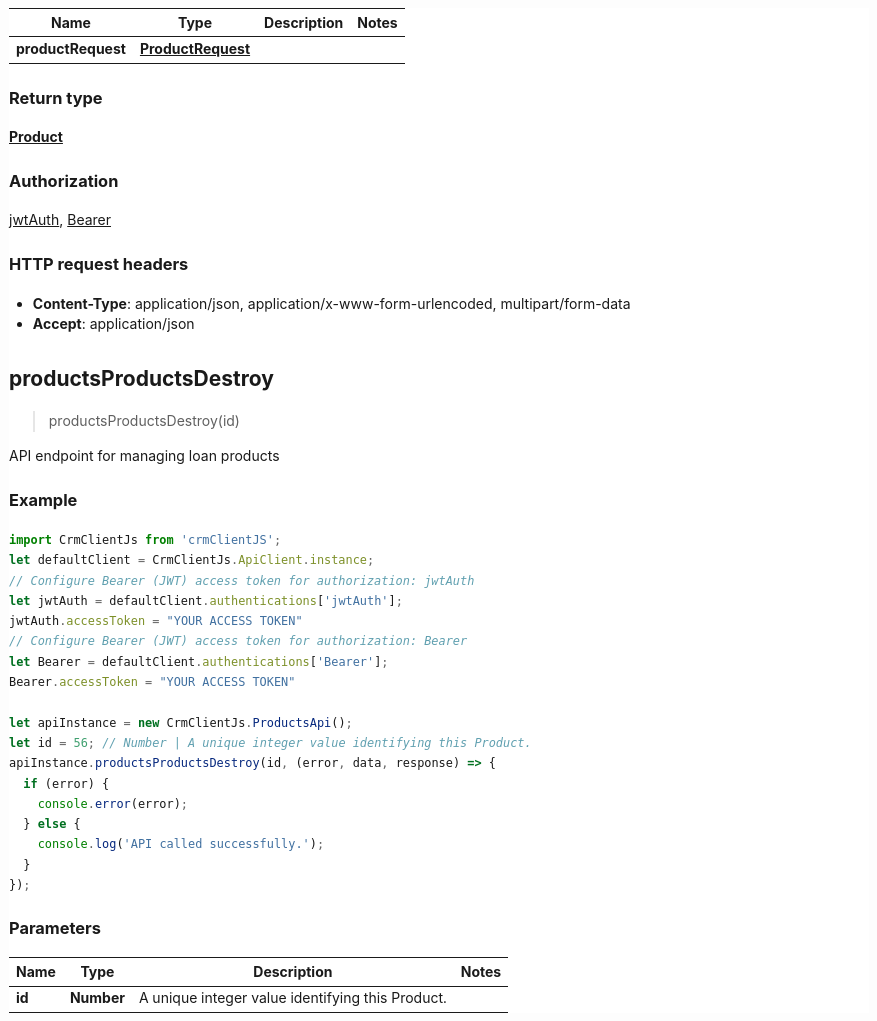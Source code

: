 
Name | Type | Description  | Notes
------------- | ------------- | ------------- | -------------
 **productRequest** | [**ProductRequest**](ProductRequest.md)|  | 

### Return type

[**Product**](Product.md)

### Authorization

[jwtAuth](../README.md#jwtAuth), [Bearer](../README.md#Bearer)

### HTTP request headers

- **Content-Type**: application/json, application/x-www-form-urlencoded, multipart/form-data
- **Accept**: application/json


## productsProductsDestroy

> productsProductsDestroy(id)



API endpoint for managing loan products

### Example

```javascript
import CrmClientJs from 'crmClientJS';
let defaultClient = CrmClientJs.ApiClient.instance;
// Configure Bearer (JWT) access token for authorization: jwtAuth
let jwtAuth = defaultClient.authentications['jwtAuth'];
jwtAuth.accessToken = "YOUR ACCESS TOKEN"
// Configure Bearer (JWT) access token for authorization: Bearer
let Bearer = defaultClient.authentications['Bearer'];
Bearer.accessToken = "YOUR ACCESS TOKEN"

let apiInstance = new CrmClientJs.ProductsApi();
let id = 56; // Number | A unique integer value identifying this Product.
apiInstance.productsProductsDestroy(id, (error, data, response) => {
  if (error) {
    console.error(error);
  } else {
    console.log('API called successfully.');
  }
});
```

### Parameters


Name | Type | Description  | Notes
------------- | ------------- | ------------- | -------------
 **id** | **Number**| A unique integer value identifying this Product. | 
